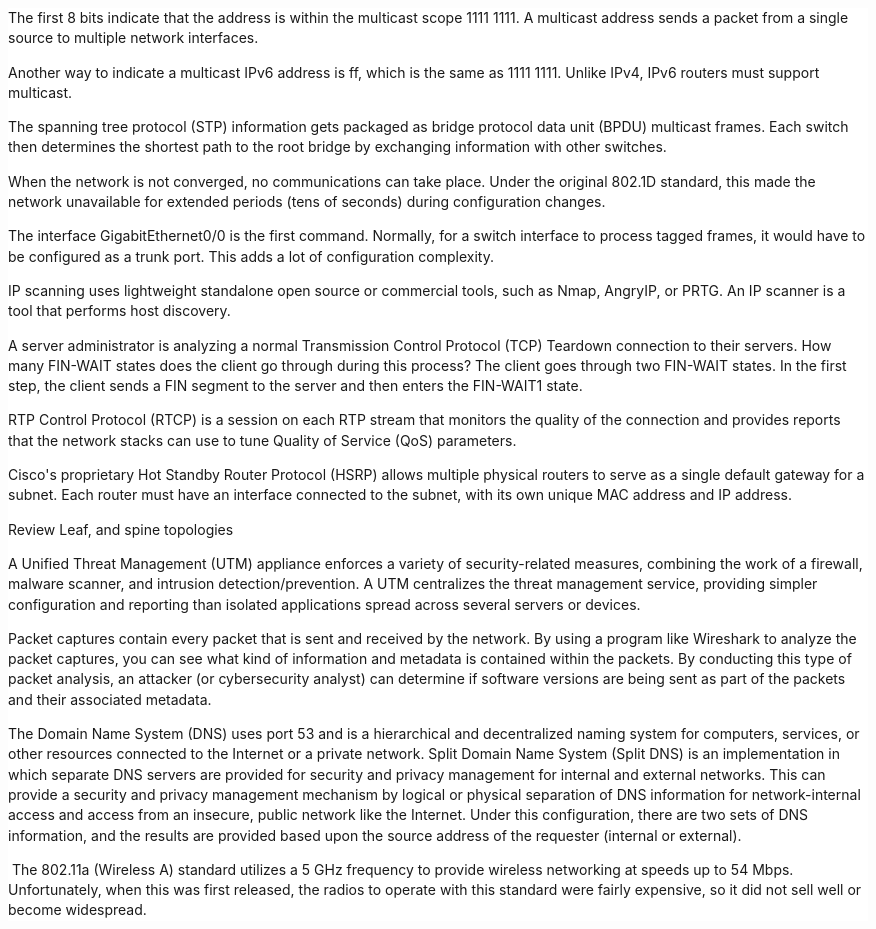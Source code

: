 The first 8 bits indicate that the address is within the multicast scope 1111 1111. A multicast address sends a packet from a single source to multiple network interfaces.

Another way to indicate a multicast IPv6 address is ff, which is the same as 1111 1111. Unlike IPv4, IPv6 routers must support multicast.

The spanning tree protocol (STP) information gets packaged as bridge protocol data unit (BPDU) multicast frames. Each switch then determines the shortest path to the root bridge by exchanging information with other switches.

When the network is not converged, no communications can take place. Under the original 802.1D standard, this made the network unavailable for extended periods (tens of seconds) during configuration changes.

The interface GigabitEthernet0/0 is the first command. Normally, for a switch interface to process tagged frames, it would have to be configured as a trunk port. This adds a lot of configuration complexity.

IP scanning uses lightweight standalone open source or commercial tools, such as Nmap, AngryIP, or PRTG. An IP scanner is a tool that performs host discovery.

A server administrator is analyzing a normal Transmission Control Protocol (TCP) Teardown connection to their servers. How many FIN-WAIT states does the client go through during this process?
	The client goes through two FIN-WAIT states. In the first step, the client sends a FIN segment to the server and then enters the FIN-WAIT1 state.

RTP Control Protocol (RTCP) is a session on each RTP stream that monitors the quality of the connection and provides reports that the network stacks can use to tune Quality of Service (QoS) parameters.

Cisco's proprietary Hot Standby Router Protocol (HSRP) allows multiple physical routers to serve as a single default gateway for a subnet. Each router must have an interface connected to the subnet, with its own unique MAC address and IP address.

Review Leaf, and spine topologies

A Unified Threat Management (UTM) appliance enforces a variety of security-related measures, combining the work of a firewall, malware scanner, and intrusion detection/prevention. A UTM centralizes the threat management service, providing simpler configuration and reporting than isolated applications spread across several servers or devices.

Packet captures contain every packet that is sent and received by the network. By using a program like Wireshark to analyze the packet captures, you can see what kind of information and metadata is contained within the packets. By conducting this type of packet analysis, an attacker (or cybersecurity analyst) can determine if software versions are being sent as part of the packets and their associated metadata.

The Domain Name System (DNS) uses port 53 and is a hierarchical and decentralized naming system for computers, services, or other resources connected to the Internet or a private network. Split Domain Name System (Split DNS) is an implementation in which separate DNS servers are provided for security and privacy management for internal and external networks. This can provide a security and privacy management mechanism by logical or physical separation of DNS information for network-internal access and access from an insecure, public network like the Internet. Under this configuration, there are two sets of DNS information, and the results are provided based upon the source address of the requester (internal or external).

 The 802.11a (Wireless A) standard utilizes a 5 GHz frequency to provide wireless networking at speeds up to 54 Mbps. Unfortunately, when this was first released, the radios to operate with this standard were fairly expensive, so it did not sell well or become widespread.
